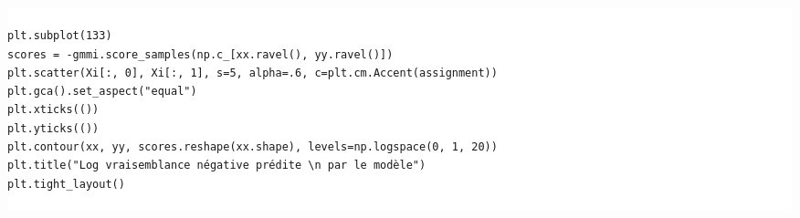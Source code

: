```{code-cell} ipython3
    
plt.subplot(133)
scores = -gmmi.score_samples(np.c_[xx.ravel(), yy.ravel()])
plt.scatter(Xi[:, 0], Xi[:, 1], s=5, alpha=.6, c=plt.cm.Accent(assignment))
plt.gca().set_aspect("equal")
plt.xticks(())
plt.yticks(())
plt.contour(xx, yy, scores.reshape(xx.shape), levels=np.logspace(0, 1, 20))
plt.title("Log vraisemblance négative prédite \n par le modèle")
plt.tight_layout()


```





















 

  


